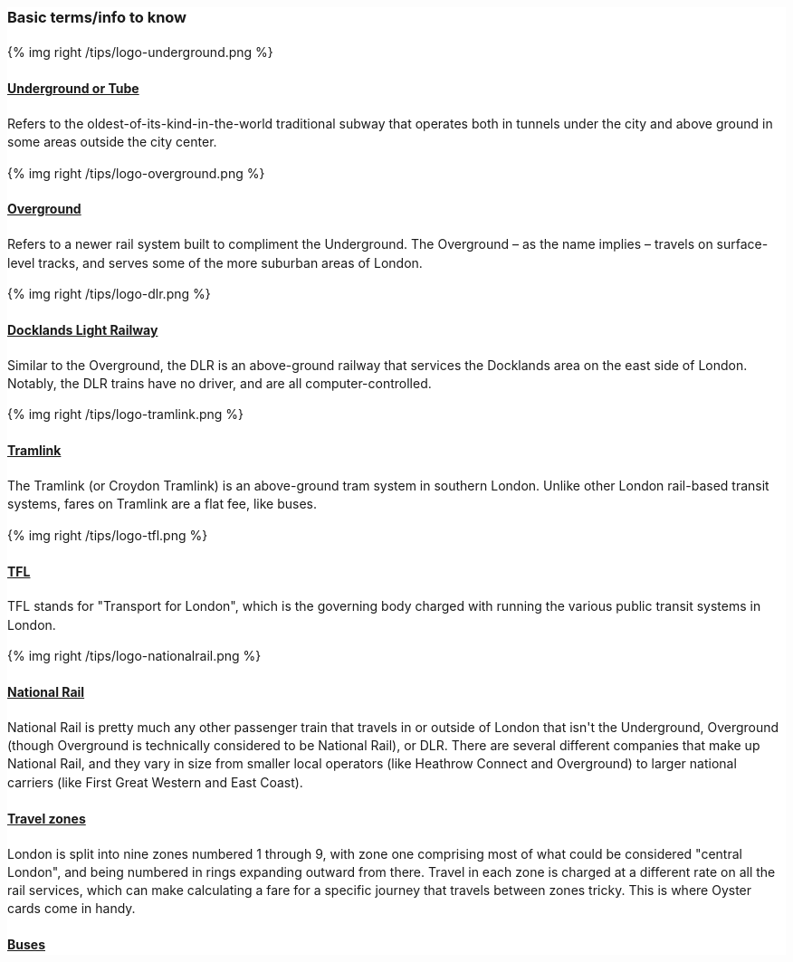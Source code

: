 ### Basic terms/info to know

{% img right /tips/logo-underground.png %}

#### [Underground or Tube][]

Refers to the oldest-of-its-kind-in-the-world traditional subway that operates both in tunnels under the city and above ground in some areas outside the city center.

{% img right /tips/logo-overground.png %}

#### [Overground][]

Refers to a newer rail system built to compliment the Underground.  The Overground – as the name implies – travels on surface-level tracks, and serves some of the more suburban areas of London.

{% img right /tips/logo-dlr.png %}

#### [Docklands Light Railway][]

Similar to the Overground, the DLR is an above-ground railway that services the Docklands area on the east side of London.  Notably, the DLR trains have no driver, and are all computer-controlled.

{% img right /tips/logo-tramlink.png %}

#### [Tramlink][]

The Tramlink (or Croydon Tramlink) is an above-ground tram system in southern London.  Unlike other London rail-based transit systems, fares on Tramlink are a flat fee, like buses.

{% img right /tips/logo-tfl.png %}

#### [TFL][]

TFL stands for "Transport for London", which is the governing body charged with running the various public transit systems in London.

{% img right /tips/logo-nationalrail.png %}

#### [National Rail][]

National Rail is pretty much any other passenger train that travels in or outside of London that isn't the Underground, Overground (though Overground is technically considered to be National Rail), or DLR.  There are several different companies that make up National Rail, and they vary in size from smaller local operators (like Heathrow Connect and Overground) to larger national carriers (like First Great Western and East Coast).

#### [Travel zones][]

London is split into nine zones numbered 1 through 9, with zone one comprising most of what could be considered "central London", and being numbered in rings expanding outward from there.  Travel in each zone is charged at a different rate on all the rail services, which can make calculating a fare for a specific journey that travels between zones tricky.  This is where Oyster cards come in handy.

#### [Buses][]


[Heathrow]: http://en.wikipedia.org/wiki/London_Heathrow_Airport
[Heathrow Express]: http://en.wikipedia.org/wiki/Heathrow_Express
[Heathrow Connect]: http://en.wikipedia.org/wiki/Heathrow_Connect
[Piccadilly line]: http://en.wikipedia.org/wiki/Piccadilly_line
[Oyster card]: http://en.wikipedia.org/wiki/Oyster_card
[Underground or Tube]: http://en.wikipedia.org/wiki/London_Underground
[Overground]: http://en.wikipedia.org/wiki/London_Overground
[Docklands Light Railway]: http://en.wikipedia.org/wiki/Docklands_Light_Railway
[Tramlink]: http://en.wikipedia.org/wiki/Tramlink
[TFL]: http://en.wikipedia.org/wiki/Transport_for_London
[National Rail]: http://en.wikipedia.org/wiki/National_Rail
[Travel zones]: http://en.wikipedia.org/wiki/London_fare_zones
[Buses]: http://en.wikipedia.org/wiki/London_Buses
[Taxis]: http://en.wikipedia.org/wiki/Hackney_carriage
[O2]: http://o2.co.uk
[EE]: http://ee.co.uk
[Orange]: http://orange.co.uk
[T-Mobile]: http://tmobile.co.uk
[3]: http://www.three.co.uk
[Vodafone]: http://www.vodafone.co.uk
[chip and pin]: http://en.wikipedia.org/wiki/Chip_and_PIN
